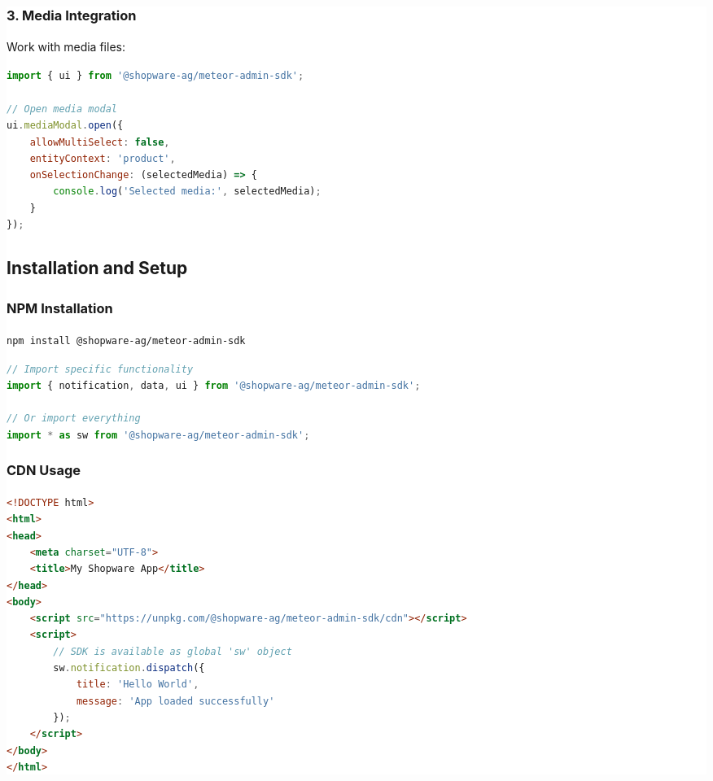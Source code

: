 ### 3. Media Integration

Work with media files:

```javascript
import { ui } from '@shopware-ag/meteor-admin-sdk';

// Open media modal
ui.mediaModal.open({
    allowMultiSelect: false,
    entityContext: 'product',
    onSelectionChange: (selectedMedia) => {
        console.log('Selected media:', selectedMedia);
    }
});
```

## Installation and Setup

### NPM Installation

```bash
npm install @shopware-ag/meteor-admin-sdk
```

```javascript
// Import specific functionality
import { notification, data, ui } from '@shopware-ag/meteor-admin-sdk';

// Or import everything
import * as sw from '@shopware-ag/meteor-admin-sdk';
```

### CDN Usage

```html
<!DOCTYPE html>
<html>
<head>
    <meta charset="UTF-8">
    <title>My Shopware App</title>
</head>
<body>
    <script src="https://unpkg.com/@shopware-ag/meteor-admin-sdk/cdn"></script>
    <script>
        // SDK is available as global 'sw' object
        sw.notification.dispatch({
            title: 'Hello World',
            message: 'App loaded successfully'
        });
    </script>
</body>
</html>
```
